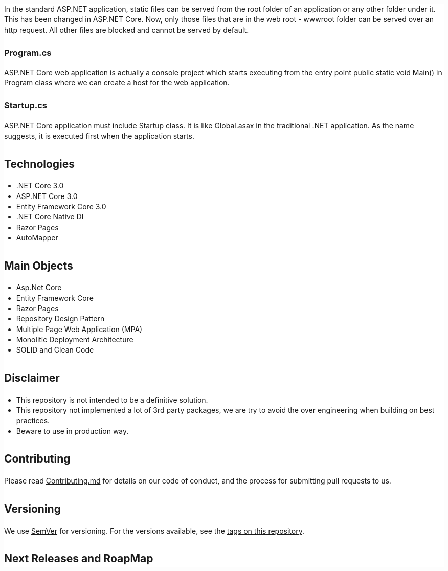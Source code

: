 In the standard ASP.NET application, static files can be served from the root folder of an application or any other folder under it. This has been changed in ASP.NET Core. Now, only those files that are in the web root - wwwroot folder can be served over an http request. All other files are blocked and cannot be served by default.

### Program.cs
ASP.NET Core web application is actually a console project which starts executing from the entry point public static void Main() in Program class where we can create a host for the web application.

### Startup.cs
ASP.NET Core application must include Startup class. It is like Global.asax in the traditional .NET application. As the name suggests, it is executed first when the application starts.


## Technologies
* .NET Core 3.0
* ASP.NET Core 3.0
* Entity Framework Core 3.0 
* .NET Core Native DI
* Razor Pages
* AutoMapper

## Main Objects
* Asp.Net Core
* Entity Framework Core
* Razor Pages   
* Repository Design Pattern
* Multiple Page Web Application (MPA)
* Monolitic Deployment Architecture
* SOLID and Clean Code

## Disclaimer

* This repository is not intended to be a definitive solution.
* This repository not implemented a lot of 3rd party packages, we are try to avoid the over engineering when building on best practices.
* Beware to use in production way.

## Contributing

Please read [Contributing.md](https://gist.github.com/PurpleBooth/b24679402957c63ec426) for details on our code of conduct, and the process for submitting pull requests to us.

## Versioning

We use [SemVer](http://semver.org/) for versioning. For the versions available, see the [tags on this repository](https://github.com/aspnetrun/run-core/tags). 

## Next Releases and RoapMap
